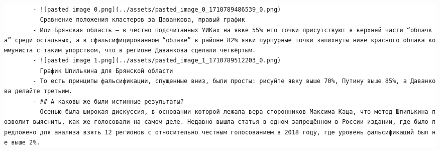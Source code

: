 			- ![pasted image 0.png](../assets/pasted_image_0_1710789486539_0.png) 
			  Сравнение положения кластеров за Даванкова, правый график
			- Или Брянская область – в честно подсчитанных УИКах на явке 55% его точки присутствуют в верхней части “облачка” среди остальных, а в сфальсифицированном “облаке” в районе 82% явки пурпурные точки запихнуты ниже красного облака коммуниста с таким упорством, что в регионе Даванкова сделали четвёртым.
			- ![pasted image 1.png](../assets/pasted_image_1_1710789512203_0.png) 
			  График Шпилькина для Брянской области
			- То есть принципы фальсификации, спущенные вниз, были просты: рисуйте явку выше 70%, Путину выше 85%, а Даванкова делайте третьим.
			- ## А каковы же были истинные результаты?
			- Осенью была широкая дискуссия, в основании которой лежала вера сторонников Максима Каца, что метод Шпилькина позволит выяснить, как же голосовали на самом деле. Недавно вышла статья в одном запрещённом в России издании, где было предложено для анализа взять 12 регионов с относительно честным голосованием в 2018 году, где уровень фальсификаций был не выше 2%.